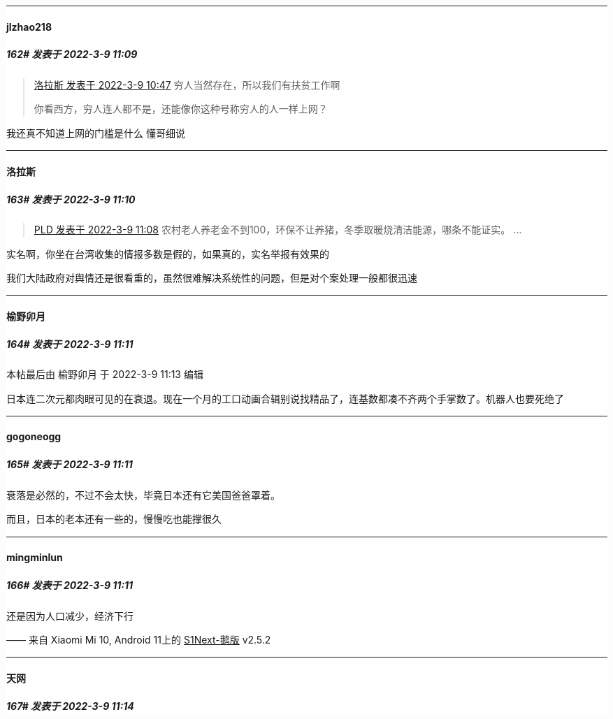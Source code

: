 *****

####  jlzhao218  
##### 162#       发表于 2022-3-9 11:09

<blockquote><a href="httphttps://bbs.saraba1st.com/2b/forum.php?mod=redirect&amp;goto=findpost&amp;pid=54973977&amp;ptid=2056758" target="_blank">洛拉斯 发表于 2022-3-9 10:47</a>
穷人当然存在，所以我们有扶贫工作啊

你看西方，穷人连人都不是，还能像你这种号称穷人的人一样上网？</blockquote>
我还真不知道上网的门槛是什么 懂哥细说

*****

####  洛拉斯  
##### 163#       发表于 2022-3-9 11:10

<blockquote><a href="httphttps://bbs.saraba1st.com/2b/forum.php?mod=redirect&amp;goto=findpost&amp;pid=54974287&amp;ptid=2056758" target="_blank">PLD 发表于 2022-3-9 11:08</a>
农村老人养老金不到100，环保不让养猪，冬季取暖烧清洁能源，哪条不能证实。 ...</blockquote>
实名啊，你坐在台湾收集的情报多数是假的，如果真的，实名举报有效果的

我们大陆政府对舆情还是很看重的，虽然很难解决系统性的问题，但是对个案处理一般都很迅速

*****

####  榆野卯月  
##### 164#       发表于 2022-3-9 11:11

 本帖最后由 榆野卯月 于 2022-3-9 11:13 编辑 

日本连二次元都肉眼可见的在衰退。现在一个月的工口动画合辑别说找精品了，连基数都凑不齐两个手掌数了。机器人也要死绝了

*****

####  gogoneogg  
##### 165#       发表于 2022-3-9 11:11

衰落是必然的，不过不会太快，毕竟日本还有它美国爸爸罩着。

而且，日本的老本还有一些的，慢慢吃也能撑很久

*****

####  mingminlun  
##### 166#       发表于 2022-3-9 11:11

还是因为人口减少，经济下行

—— 来自 Xiaomi Mi 10, Android 11上的 [S1Next-鹅版](https://github.com/ykrank/S1-Next/releases) v2.5.2

*****

####  天网  
##### 167#       发表于 2022-3-9 11:14
